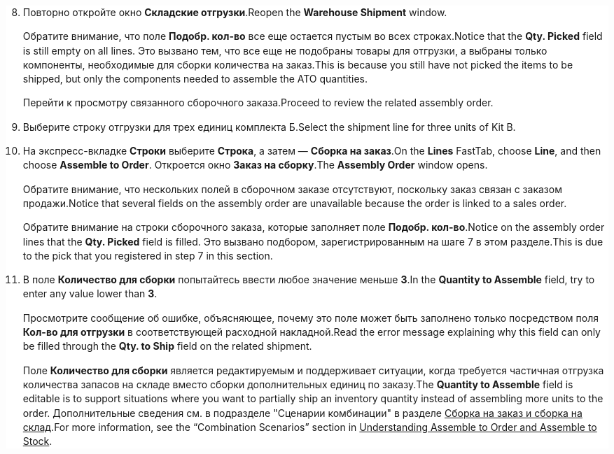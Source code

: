 8.  <span data-ttu-id="6e513-417">Повторно откройте окно **Складские отгрузки**.</span><span class="sxs-lookup"><span data-stu-id="6e513-417">Reopen the **Warehouse Shipment** window.</span></span>  

    <span data-ttu-id="6e513-418">Обратите внимание, что поле **Подобр. кол-во** все еще остается пустым во всех строках.</span><span class="sxs-lookup"><span data-stu-id="6e513-418">Notice that the **Qty. Picked** field is still empty on all lines.</span></span> <span data-ttu-id="6e513-419">Это вызвано тем, что все еще не подобраны товары для отгрузки, а выбраны только компоненты, необходимые для сборки количества на заказ.</span><span class="sxs-lookup"><span data-stu-id="6e513-419">This is because you still have not picked the items to be shipped, but only the components needed to assemble the ATO quantities.</span></span>  

    <span data-ttu-id="6e513-420">Перейти к просмотру связанного сборочного заказа.</span><span class="sxs-lookup"><span data-stu-id="6e513-420">Proceed to review the related assembly order.</span></span>  

9. <span data-ttu-id="6e513-421">Выберите строку отгрузки для трех единиц комплекта Б.</span><span class="sxs-lookup"><span data-stu-id="6e513-421">Select the shipment line for three units of Kit B.</span></span>  
10. <span data-ttu-id="6e513-422">На экспресс-вкладке **Строки** выберите **Строка**, а затем — **Сборка на заказ**.</span><span class="sxs-lookup"><span data-stu-id="6e513-422">On the **Lines** FastTab, choose **Line**, and then choose **Assemble to Order**.</span></span> <span data-ttu-id="6e513-423">Откроется окно **Заказ на сборку**.</span><span class="sxs-lookup"><span data-stu-id="6e513-423">The **Assembly Order** window opens.</span></span>  

    <span data-ttu-id="6e513-424">Обратите внимание, что нескольких полей в сборочном заказе отсутствуют, поскольку заказ связан с заказом продажи.</span><span class="sxs-lookup"><span data-stu-id="6e513-424">Notice that several fields on the assembly order are unavailable because the order is linked to a sales order.</span></span>  

    <span data-ttu-id="6e513-425">Обратите внимание на строки сборочного заказа, которые заполняет поле **Подобр. кол-во**.</span><span class="sxs-lookup"><span data-stu-id="6e513-425">Notice on the assembly order lines that the **Qty. Picked** field is filled.</span></span> <span data-ttu-id="6e513-426">Это вызвано подбором, зарегистрированным на шаге 7 в этом разделе.</span><span class="sxs-lookup"><span data-stu-id="6e513-426">This is due to the pick that you registered in step 7 in this section.</span></span>  

11. <span data-ttu-id="6e513-427">В поле **Количество для сборки** попытайтесь ввести любое значение меньше **3**.</span><span class="sxs-lookup"><span data-stu-id="6e513-427">In the **Quantity to Assemble** field, try to enter any value lower than **3**.</span></span>  

    <span data-ttu-id="6e513-428">Просмотрите сообщение об ошибке, объясняющее, почему это поле может быть заполнено только посредством поля **Кол-во для отгрузки** в соответствующей расходной накладной.</span><span class="sxs-lookup"><span data-stu-id="6e513-428">Read the error message explaining why this field can only be filled through the **Qty. to Ship** field on the related shipment.</span></span>  

    <span data-ttu-id="6e513-429">Поле **Количество для сборки** является редактируемым и поддерживает ситуации, когда требуется частичная отгрузка количества запасов на складе вместо сборки дополнительных единиц по заказу.</span><span class="sxs-lookup"><span data-stu-id="6e513-429">The **Quantity to Assemble** field is editable is to support situations where you want to partially ship an inventory quantity instead of assembling more units to the order.</span></span> <span data-ttu-id="6e513-430">Дополнительные сведения см. в подразделе "Сценарии комбинации" в разделе [Сборка на заказ и сборка на склад](assembly-assemble-to-order-or-assemble-to-stock.md).</span><span class="sxs-lookup"><span data-stu-id="6e513-430">For more information, see the “Combination Scenarios” section in [Understanding Assemble to Order and Assemble to Stock](assembly-assemble-to-order-or-assemble-to-stock.md).</span></span>  

